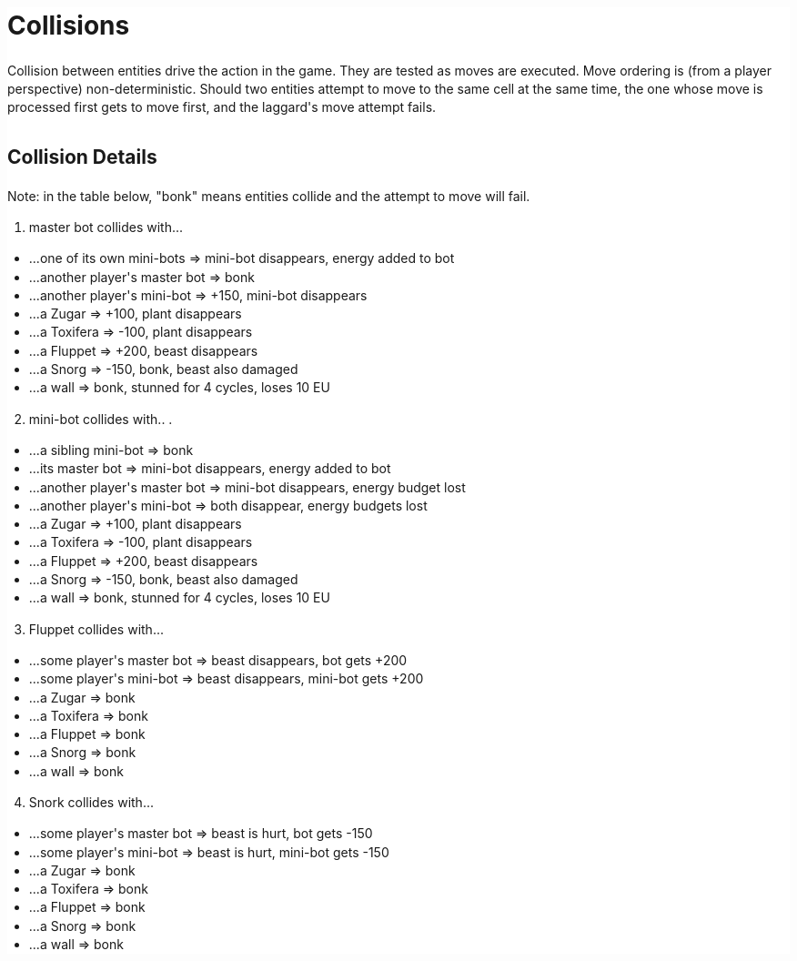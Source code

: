 


# Collisions

Collision between entities drive the action in the game. They are tested as
moves are executed. Move ordering is (from a player perspective) non-deterministic.
Should two entities attempt to move to the same cell at the same time, the one
whose move is processed first gets to move first, and the laggard's move attempt
fails.

## Collision Details

Note: in the table below, "bonk" means entities collide and the attempt
to move will fail.

1. master bot collides with...
 * ...one of its own mini-bots     =>  mini-bot disappears, energy added to bot
 * ...another player's master bot  =>  bonk
 * ...another player's mini-bot    =>  +150, mini-bot disappears
 * ...a Zugar                      =>  +100, plant disappears
 * ...a Toxifera                   =>  -100, plant disappears
 * ...a Fluppet                    =>  +200, beast disappears
 * ...a Snorg                      =>  -150, bonk, beast also damaged
 * ...a wall                       =>  bonk, stunned for 4 cycles, loses 10 EU

2. mini-bot collides with.. .
 * ...a sibling mini-bot           =>  bonk
 * ...its master bot               =>  mini-bot disappears, energy added to bot
 * ...another player's master bot  =>  mini-bot disappears, energy budget lost
 * ...another player's mini-bot    =>  both disappear, energy budgets lost
 * ...a Zugar                      =>  +100, plant disappears
 * ...a Toxifera                   =>  -100, plant disappears
 * ...a Fluppet                    =>  +200, beast disappears
 * ...a Snorg                      =>  -150, bonk, beast also damaged
 * ...a wall                       =>  bonk, stunned for 4 cycles, loses 10 EU

3. Fluppet collides with...
 * ...some player's master bot     =>  beast disappears, bot gets +200
 * ...some player's mini-bot       =>  beast disappears, mini-bot gets +200
 * ...a Zugar                      =>  bonk
 * ...a Toxifera                   =>  bonk
 * ...a Fluppet                    =>  bonk
 * ...a Snorg                      =>  bonk
 * ...a wall                       =>  bonk

4. Snork collides with...
 * ...some player's master bot     =>  beast is hurt, bot gets -150
 * ...some player's mini-bot       =>  beast is hurt, mini-bot gets -150
 * ...a Zugar                      =>  bonk
 * ...a Toxifera                   =>  bonk
 * ...a Fluppet                    =>  bonk
 * ...a Snorg                      =>  bonk
 * ...a wall                       =>  bonk
